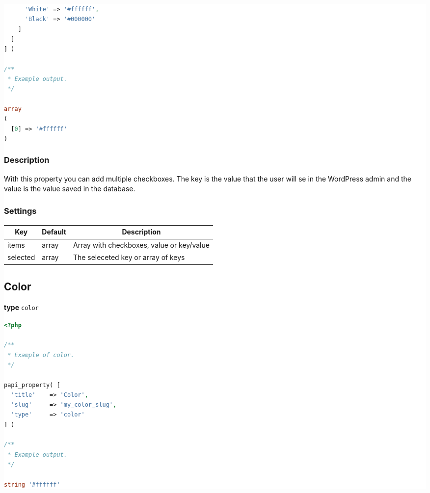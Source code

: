 ```php
      'White' => '#ffffff',
      'Black' => '#000000'
    ]
  ]
] )

/**
 * Example output.
 */

array
(
  [0] => '#ffffff'
)
```

### Description

With this property you can add multiple checkboxes. The key is the value that the user will se in the WordPress admin and the value is the value saved in the database.

### Settings

Key      | Default | Description
---------|---------|------------------------------------------------------------
items    | array   | Array with checkboxes, value or key/value
selected | array   | The seleceted key or array of keys

## Color

**type** `color`

```php
<?php

/**
 * Example of color.
 */

papi_property( [
  'title'    => 'Color',
  'slug'     => 'my_color_slug',
  'type'     => 'color'
] )

/**
 * Example output.
 */

string '#ffffff'
```
